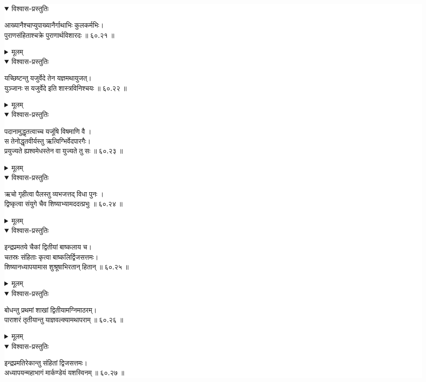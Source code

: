 
<details open><summary>विश्वास-प्रस्तुतिः</summary>

आख्यानैश्चाप्युपाख्यानैर्गाथाभिः कुलकर्मभिः।  
पुराणसंहिताश्चक्रे पुराणार्थविशारदः ॥ ६०.२१ ॥
</details>

<details><summary>मूलम्</summary></details>


<details open><summary>विश्वास-प्रस्तुतिः</summary>

यच्छिष्टन्तु यजुर्वेदे तेन यज्ञमथायुजत्।  
युञ्जानः स यजुर्वेदे इति शास्त्रविनिश्चयः ॥ ६०.२२ ॥
</details>

<details><summary>मूलम्</summary></details>


<details open><summary>विश्वास-प्रस्तुतिः</summary>

पदानामुद्धृतत्वाच्च यजूंषि विषमाणि वै ।  
स तेनोद्धृतवीर्यस्तु ऋत्विग्भिर्वेदपारगैः।  
प्रयुज्यते ह्यश्वमेधस्तेन वा युज्यते तु सः ॥ ६०.२३ ॥
</details>

<details><summary>मूलम्</summary></details>


<details open><summary>विश्वास-प्रस्तुतिः</summary>

ऋचो गृहीत्वा पैलस्तु व्यभजत्तद् विधा पुनः ।  
द्विष्कृत्वा संयुगे चैव शिष्याभ्यामददत्प्रभुः ॥ ६०.२४ ॥
</details>

<details><summary>मूलम्</summary></details>


<details open><summary>विश्वास-प्रस्तुतिः</summary>

इन्द्रप्रमतये चैकां द्वितीयां बाष्कलाय च।  
चतस्रः संहिताः कृत्वा बाष्कलिर्द्विजसत्तमः।  
शिष्यानध्यापयामास शुश्रूषाभिरतान् हितान् ॥ ६०.२५ ॥
</details>

<details><summary>मूलम्</summary></details>


<details open><summary>विश्वास-प्रस्तुतिः</summary>

बोधन्तु प्रथमां शाखां द्वितीयामग्निमाठरम्।  
पाराशरं तृतीयान्तु याज्ञवल्क्यामथापराम् ॥ ६०.२६ ॥
</details>

<details><summary>मूलम्</summary></details>


<details open><summary>विश्वास-प्रस्तुतिः</summary>

इन्द्रप्रमतिरेकान्तु संहितां द्विजसत्तमः।  
अध्यापयन्महाभागं मार्कण्डेयं यशस्विनम् ॥ ६०.२७ ॥
</details>
